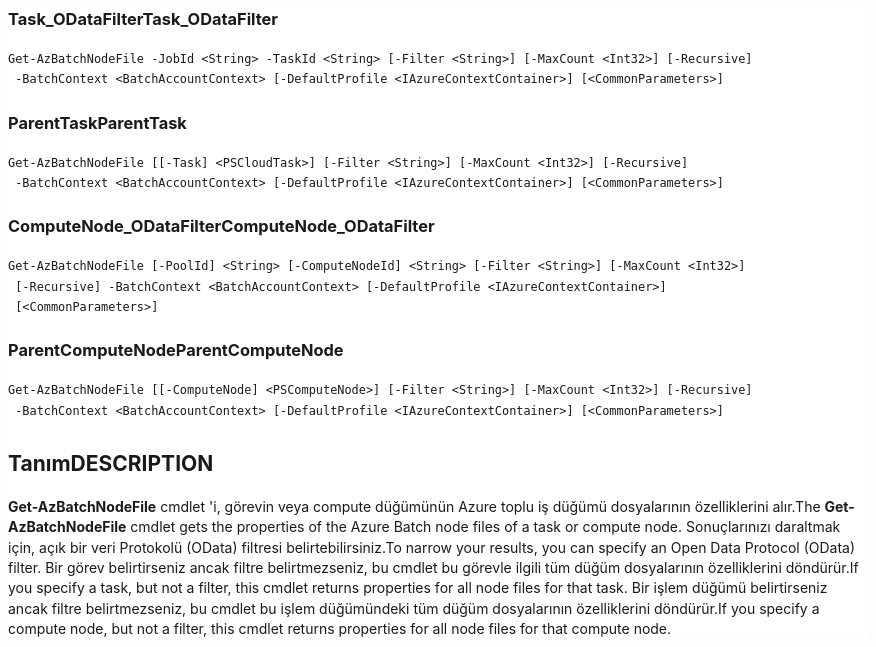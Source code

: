 ### <span data-ttu-id="96f0d-107">Task_ODataFilter</span><span class="sxs-lookup"><span data-stu-id="96f0d-107">Task_ODataFilter</span></span>
```
Get-AzBatchNodeFile -JobId <String> -TaskId <String> [-Filter <String>] [-MaxCount <Int32>] [-Recursive]
 -BatchContext <BatchAccountContext> [-DefaultProfile <IAzureContextContainer>] [<CommonParameters>]
```

### <span data-ttu-id="96f0d-108">ParentTask</span><span class="sxs-lookup"><span data-stu-id="96f0d-108">ParentTask</span></span>
```
Get-AzBatchNodeFile [[-Task] <PSCloudTask>] [-Filter <String>] [-MaxCount <Int32>] [-Recursive]
 -BatchContext <BatchAccountContext> [-DefaultProfile <IAzureContextContainer>] [<CommonParameters>]
```

### <span data-ttu-id="96f0d-109">ComputeNode_ODataFilter</span><span class="sxs-lookup"><span data-stu-id="96f0d-109">ComputeNode_ODataFilter</span></span>
```
Get-AzBatchNodeFile [-PoolId] <String> [-ComputeNodeId] <String> [-Filter <String>] [-MaxCount <Int32>]
 [-Recursive] -BatchContext <BatchAccountContext> [-DefaultProfile <IAzureContextContainer>]
 [<CommonParameters>]
```

### <span data-ttu-id="96f0d-110">ParentComputeNode</span><span class="sxs-lookup"><span data-stu-id="96f0d-110">ParentComputeNode</span></span>
```
Get-AzBatchNodeFile [[-ComputeNode] <PSComputeNode>] [-Filter <String>] [-MaxCount <Int32>] [-Recursive]
 -BatchContext <BatchAccountContext> [-DefaultProfile <IAzureContextContainer>] [<CommonParameters>]
```

## <span data-ttu-id="96f0d-111">Tanım</span><span class="sxs-lookup"><span data-stu-id="96f0d-111">DESCRIPTION</span></span>
<span data-ttu-id="96f0d-112">**Get-AzBatchNodeFile** cmdlet 'i, görevin veya compute düğümünün Azure toplu iş düğümü dosyalarının özelliklerini alır.</span><span class="sxs-lookup"><span data-stu-id="96f0d-112">The **Get-AzBatchNodeFile** cmdlet gets the properties of the Azure Batch node files of a task or compute node.</span></span>
<span data-ttu-id="96f0d-113">Sonuçlarınızı daraltmak için, açık bir veri Protokolü (OData) filtresi belirtebilirsiniz.</span><span class="sxs-lookup"><span data-stu-id="96f0d-113">To narrow your results, you can specify an Open Data Protocol (OData) filter.</span></span>
<span data-ttu-id="96f0d-114">Bir görev belirtirseniz ancak filtre belirtmezseniz, bu cmdlet bu görevle ilgili tüm düğüm dosyalarının özelliklerini döndürür.</span><span class="sxs-lookup"><span data-stu-id="96f0d-114">If you specify a task, but not a filter, this cmdlet returns properties for all node files for that task.</span></span>
<span data-ttu-id="96f0d-115">Bir işlem düğümü belirtirseniz ancak filtre belirtmezseniz, bu cmdlet bu işlem düğümündeki tüm düğüm dosyalarının özelliklerini döndürür.</span><span class="sxs-lookup"><span data-stu-id="96f0d-115">If you specify a compute node, but not a filter, this cmdlet returns properties for all node files for that compute node.</span></span>
